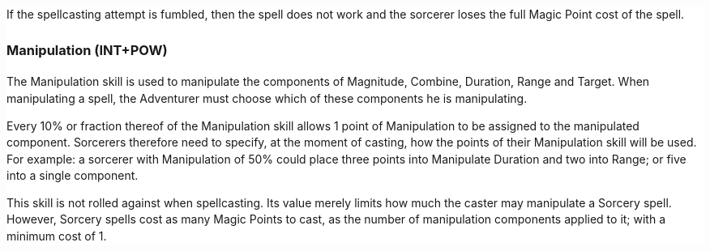 If the spellcasting attempt is fumbled, then the spell does not work and the sorcerer loses the full Magic Point cost of the spell.

### Manipulation (INT+POW)

The Manipulation skill is used to manipulate the components of Magnitude, Combine, Duration, Range and Target. When manipulating a spell, the Adventurer must choose which of these components he is manipulating.

Every 10% or fraction thereof of the Manipulation skill allows 1 point of Manipulation to be assigned to the manipulated component. Sorcerers therefore need to specify, at the moment of casting, how the points of their Manipulation skill will be used. For example: a sorcerer with Manipulation of 50% could place three points into Manipulate Duration and two into Range; or five into a single component.

This skill is not rolled against when spellcasting. Its value merely limits how much the caster may manipulate a Sorcery spell. However, Sorcery spells cost as many Magic Points to cast, as the number of manipulation components applied to it; with a minimum cost of 1.

